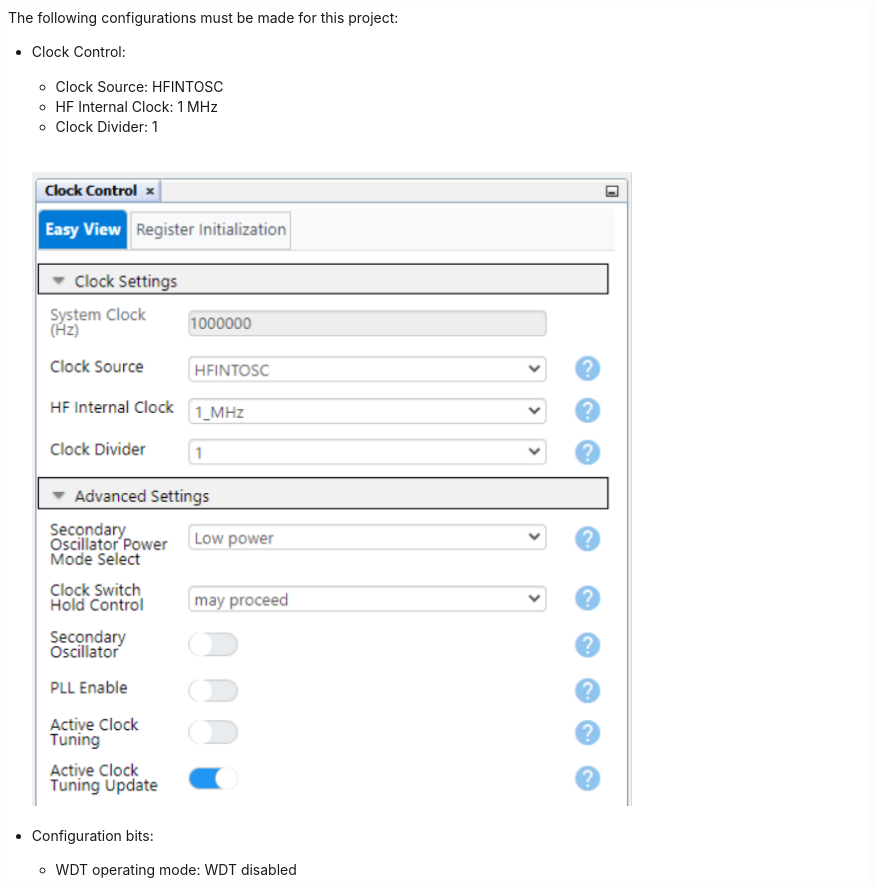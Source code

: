 The following configurations must be made for this project:

- Clock Control:
  - Clock Source: HFINTOSC
  - HF Internal Clock: 1 MHz
  - Clock Divider: 1

  <br><img src="images/case1_clock_control.PNG" width="600">

- Configuration bits:
  - WDT operating mode: WDT disabled
